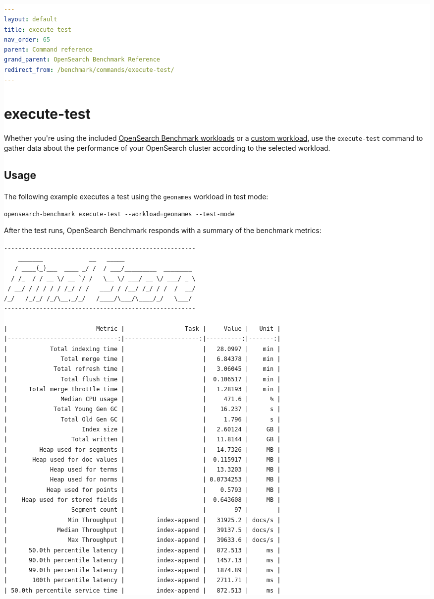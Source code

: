 ```yaml
---
layout: default
title: execute-test
nav_order: 65
parent: Command reference
grand_parent: OpenSearch Benchmark Reference
redirect_from: /benchmark/commands/execute-test/
---
```


# execute-test

Whether you're using the included [OpenSearch Benchmark workloads](https://github.com/opensearch-project/opensearch-benchmark-workloads) or a [custom workload]({{site.url}}{{site.baseurl}}/benchmark/creating-custom-workloads/), use the `execute-test` command to gather data about the performance of your OpenSearch cluster according to the selected workload. 

## Usage

The following example executes a test using the `geonames` workload in test mode: 

```
opensearch-benchmark execute-test --workload=geonames --test-mode 
```

After the test runs, OpenSearch Benchmark responds with a summary of the benchmark metrics: 

```
------------------------------------------------------
    _______             __   _____
   / ____(_)___  ____ _/ /  / ___/_________  ________
  / /_  / / __ \/ __ `/ /   \__ \/ ___/ __ \/ ___/ _ \
 / __/ / / / / / /_/ / /   ___/ / /__/ /_/ / /  /  __/
/_/   /_/_/ /_/\__,_/_/   /____/\___/\____/_/   \___/
------------------------------------------------------

|                         Metric |                 Task |     Value |   Unit |
|-------------------------------:|---------------------:|----------:|-------:|
|            Total indexing time |                      |   28.0997 |    min |
|               Total merge time |                      |   6.84378 |    min |
|             Total refresh time |                      |   3.06045 |    min |
|               Total flush time |                      |  0.106517 |    min |
|      Total merge throttle time |                      |   1.28193 |    min |
|               Median CPU usage |                      |     471.6 |      % |
|             Total Young Gen GC |                      |    16.237 |      s |
|               Total Old Gen GC |                      |     1.796 |      s |
|                     Index size |                      |   2.60124 |     GB |
|                  Total written |                      |   11.8144 |     GB |
|         Heap used for segments |                      |   14.7326 |     MB |
|       Heap used for doc values |                      |  0.115917 |     MB |
|            Heap used for terms |                      |   13.3203 |     MB |
|            Heap used for norms |                      | 0.0734253 |     MB |
|           Heap used for points |                      |    0.5793 |     MB |
|    Heap used for stored fields |                      |  0.643608 |     MB |
|                  Segment count |                      |        97 |        |
|                 Min Throughput |         index-append |   31925.2 | docs/s |
|              Median Throughput |         index-append |   39137.5 | docs/s |
|                 Max Throughput |         index-append |   39633.6 | docs/s |
|      50.0th percentile latency |         index-append |   872.513 |     ms |
|      90.0th percentile latency |         index-append |   1457.13 |     ms |
|      99.0th percentile latency |         index-append |   1874.89 |     ms |
|       100th percentile latency |         index-append |   2711.71 |     ms |
| 50.0th percentile service time |         index-append |   872.513 |     ms |
```